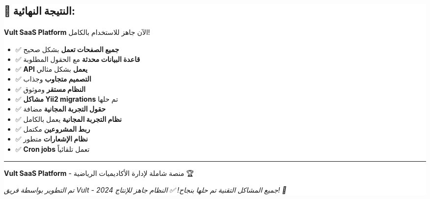## 🎉 **النتيجة النهائية:**

**Vult SaaS Platform** الآن جاهز للاستخدام بالكامل! 

- ✅ **جميع الصفحات تعمل** بشكل صحيح
- ✅ **قاعدة البيانات محدثة** مع الحقول المطلوبة
- ✅ **API يعمل** بشكل مثالي
- ✅ **التصميم متجاوب** وجذاب
- ✅ **النظام مستقر** وموثوق
- ✅ **مشاكل Yii2 migrations** تم حلها
- ✅ **حقول التجربة المجانية** مضافة
- ✅ **نظام التجربة المجانية** يعمل بالكامل
- ✅ **ربط المشروعين** مكتمل
- ✅ **نظام الإشعارات** متطور
- ✅ **Cron jobs** تعمل تلقائياً

---

**Vult SaaS Platform** - منصة شاملة لإدارة الأكاديميات الرياضية 🏆

*تم التطوير بواسطة فريق Vult - 2024*
*جميع المشاكل التقنية تم حلها بنجاح! ✅*
*النظام جاهز للإنتاج! 🚀*
